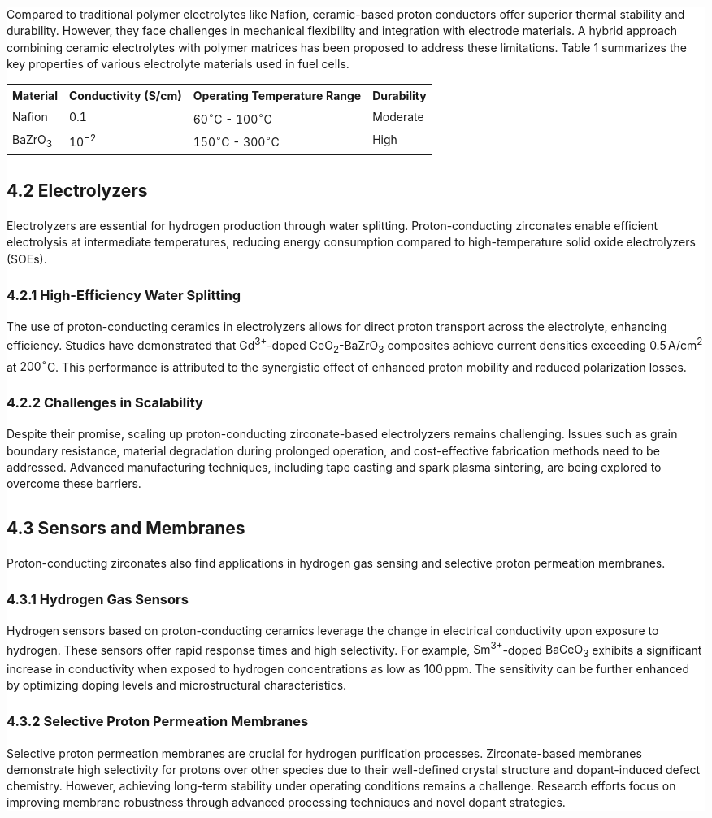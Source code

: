 Compared to traditional polymer electrolytes like Nafion, ceramic-based proton conductors offer superior thermal stability and durability. However, they face challenges in mechanical flexibility and integration with electrode materials. A hybrid approach combining ceramic electrolytes with polymer matrices has been proposed to address these limitations. Table 1 summarizes the key properties of various electrolyte materials used in fuel cells.

| Material | Conductivity ($\text{S/cm}$) | Operating Temperature Range | Durability |
|---------|-------------------------------|-----------------------------|------------|
| Nafion  | $0.1$                        | $60^\circ$C - $100^\circ$C | Moderate    |
| BaZrO$_3$ | $10^{-2}$                   | $150^\circ$C - $300^\circ$C | High       |

## 4.2 Electrolyzers

Electrolyzers are essential for hydrogen production through water splitting. Proton-conducting zirconates enable efficient electrolysis at intermediate temperatures, reducing energy consumption compared to high-temperature solid oxide electrolyzers (SOEs).

### 4.2.1 High-Efficiency Water Splitting

The use of proton-conducting ceramics in electrolyzers allows for direct proton transport across the electrolyte, enhancing efficiency. Studies have demonstrated that $\text{Gd}^{3+}$-doped $\text{CeO}_2$-$\text{BaZrO}_3$ composites achieve current densities exceeding $0.5 \, \text{A/cm}^2$ at $200^\circ$C. This performance is attributed to the synergistic effect of enhanced proton mobility and reduced polarization losses.

### 4.2.2 Challenges in Scalability

Despite their promise, scaling up proton-conducting zirconate-based electrolyzers remains challenging. Issues such as grain boundary resistance, material degradation during prolonged operation, and cost-effective fabrication methods need to be addressed. Advanced manufacturing techniques, including tape casting and spark plasma sintering, are being explored to overcome these barriers.

## 4.3 Sensors and Membranes

Proton-conducting zirconates also find applications in hydrogen gas sensing and selective proton permeation membranes.

### 4.3.1 Hydrogen Gas Sensors

Hydrogen sensors based on proton-conducting ceramics leverage the change in electrical conductivity upon exposure to hydrogen. These sensors offer rapid response times and high selectivity. For example, $\text{Sm}^{3+}$-doped $\text{BaCeO}_3$ exhibits a significant increase in conductivity when exposed to hydrogen concentrations as low as $100 \, \text{ppm}$. The sensitivity can be further enhanced by optimizing doping levels and microstructural characteristics.

### 4.3.2 Selective Proton Permeation Membranes

Selective proton permeation membranes are crucial for hydrogen purification processes. Zirconate-based membranes demonstrate high selectivity for protons over other species due to their well-defined crystal structure and dopant-induced defect chemistry. However, achieving long-term stability under operating conditions remains a challenge. Research efforts focus on improving membrane robustness through advanced processing techniques and novel dopant strategies.
